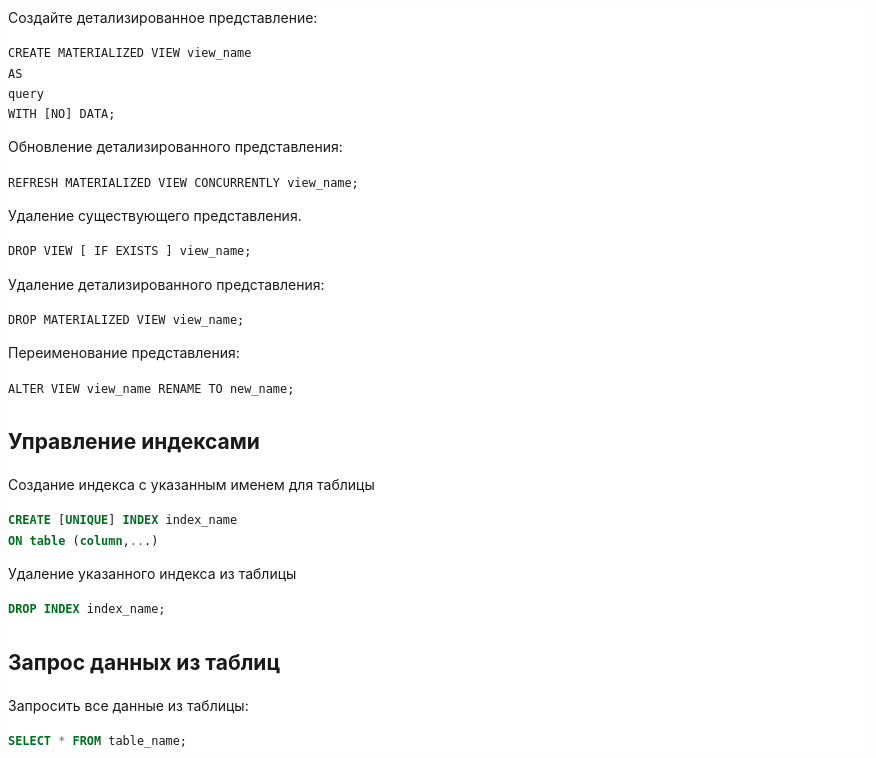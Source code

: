 
Создайте детализированное представление:


```
CREATE MATERIALIZED VIEW view_name
AS
query
WITH [NO] DATA;
```


Обновление детализированного представления:


```
REFRESH MATERIALIZED VIEW CONCURRENTLY view_name;
```


Удаление существующего представления.


```
DROP VIEW [ IF EXISTS ] view_name;
```


Удаление детализированного представления:


```
DROP MATERIALIZED VIEW view_name;
```


Переименование представления:


```
ALTER VIEW view_name RENAME TO new_name;
```


## Управление индексами

Создание индекса с указанным именем для таблицы

```sql
CREATE [UNIQUE] INDEX index_name
ON table (column,...)
```

Удаление указанного индекса из таблицы

```sql
DROP INDEX index_name;
```

## Запрос данных из таблиц

Запросить все данные из таблицы:

```sql
SELECT * FROM table_name;
```
